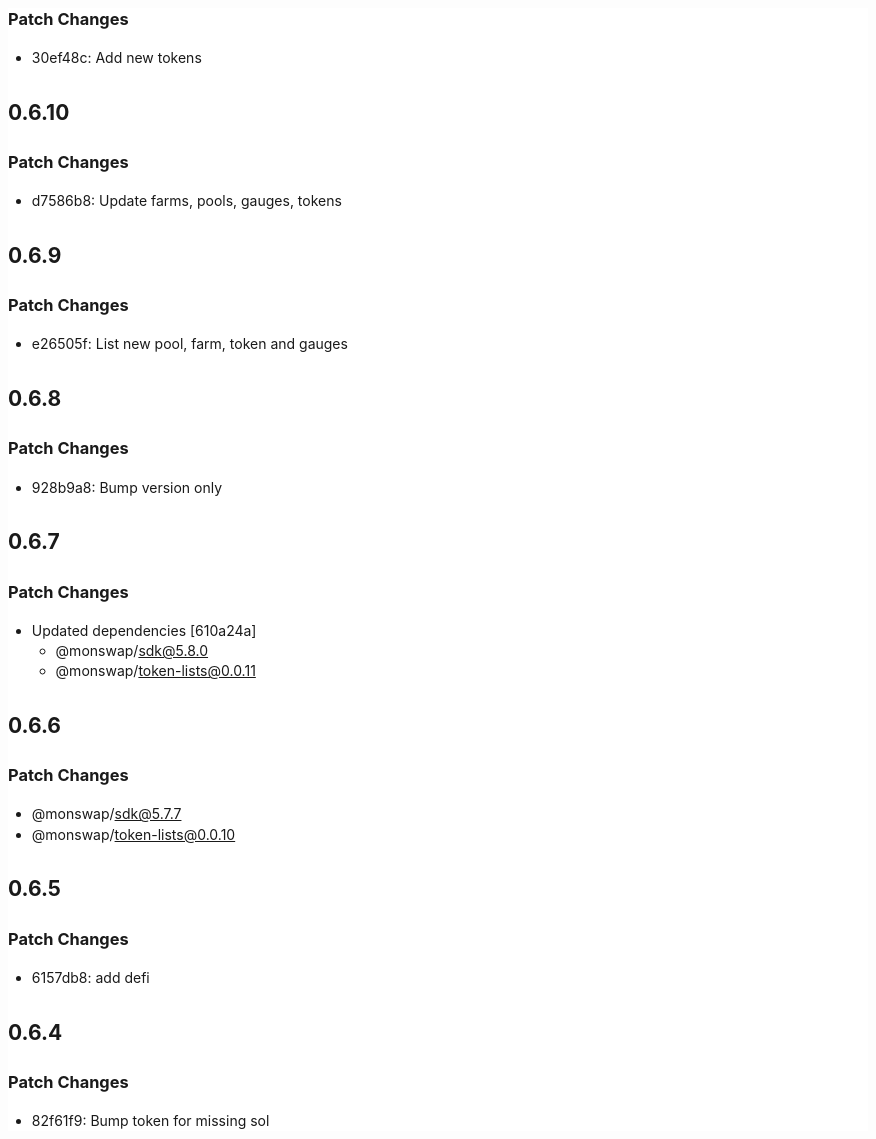 ### Patch Changes

- 30ef48c: Add new tokens

## 0.6.10

### Patch Changes

- d7586b8: Update farms, pools, gauges, tokens

## 0.6.9

### Patch Changes

- e26505f: List new pool, farm, token and gauges

## 0.6.8

### Patch Changes

- 928b9a8: Bump version only

## 0.6.7

### Patch Changes

- Updated dependencies [610a24a]
  - @monswap/sdk@5.8.0
  - @monswap/token-lists@0.0.11

## 0.6.6

### Patch Changes

- @monswap/sdk@5.7.7
- @monswap/token-lists@0.0.10

## 0.6.5

### Patch Changes

- 6157db8: add defi

## 0.6.4

### Patch Changes

- 82f61f9: Bump token for missing sol
